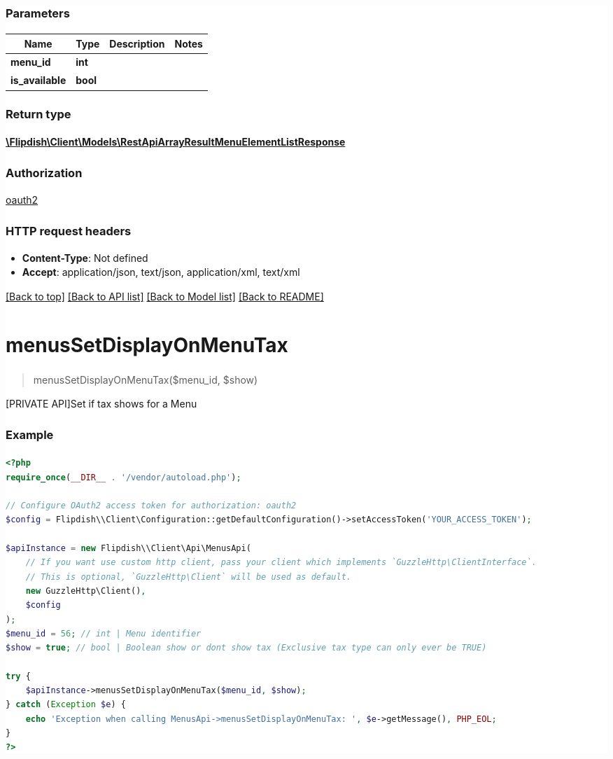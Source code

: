 ### Parameters

Name | Type | Description  | Notes
------------- | ------------- | ------------- | -------------
 **menu_id** | **int**|  |
 **is_available** | **bool**|  |

### Return type

[**\Flipdish\\Client\Models\RestApiArrayResultMenuElementListResponse**](../Model/RestApiArrayResultMenuElementListResponse.md)

### Authorization

[oauth2](../../README.md#oauth2)

### HTTP request headers

 - **Content-Type**: Not defined
 - **Accept**: application/json, text/json, application/xml, text/xml

[[Back to top]](#) [[Back to API list]](../../README.md#documentation-for-api-endpoints) [[Back to Model list]](../../README.md#documentation-for-models) [[Back to README]](../../README.md)

# **menusSetDisplayOnMenuTax**
> menusSetDisplayOnMenuTax($menu_id, $show)

[PRIVATE API]Set if tax shows for a Menu

### Example
```php
<?php
require_once(__DIR__ . '/vendor/autoload.php');

// Configure OAuth2 access token for authorization: oauth2
$config = Flipdish\\Client\Configuration::getDefaultConfiguration()->setAccessToken('YOUR_ACCESS_TOKEN');

$apiInstance = new Flipdish\\Client\Api\MenusApi(
    // If you want use custom http client, pass your client which implements `GuzzleHttp\ClientInterface`.
    // This is optional, `GuzzleHttp\Client` will be used as default.
    new GuzzleHttp\Client(),
    $config
);
$menu_id = 56; // int | Menu identifier
$show = true; // bool | Boolean show or dont show tax (Exclusive tax type can only ever be TRUE)

try {
    $apiInstance->menusSetDisplayOnMenuTax($menu_id, $show);
} catch (Exception $e) {
    echo 'Exception when calling MenusApi->menusSetDisplayOnMenuTax: ', $e->getMessage(), PHP_EOL;
}
?>
```
